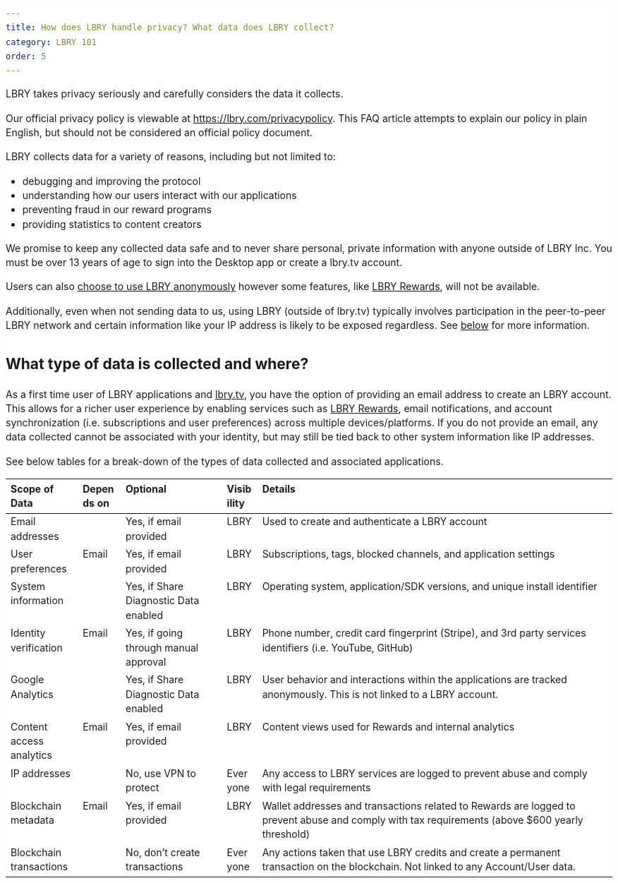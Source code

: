 ```yaml
---
title: How does LBRY handle privacy? What data does LBRY collect?
category: LBRY 101
order: 5
---
```


LBRY takes privacy seriously and carefully considers the data it collects.

Our official privacy policy is viewable at https://lbry.com/privacypolicy. This FAQ article attempts to explain our policy in plain English, but should not be considered an official policy document.

LBRY collects data for a variety of reasons, including but not limited to:
- debugging and improving the protocol
- understanding how our users interact with our applications
- preventing fraud in our reward programs
- providing statistics to content creators

We promise to keep any collected data safe and to never share personal, private information with anyone outside of LBRY Inc. You must be over 13 years of age to sign into the Desktop app or create a lbry.tv account.

Users can also [choose to use LBRY anonymously](#anonymous) however some features, like [LBRY Rewards](https://lbry.com/faq/rewards), will not be available.

Additionally, even when not sending data to us, using LBRY (outside of lbry.tv) typically involves participation in the peer-to-peer LBRY network and certain information like your IP address is likely to be exposed regardless. See [below](#p2p) for more information.

## What type of data is collected and where?
As a first time user of LBRY applications and [lbry.tv](https://lbry.tv), you have the option of providing an email address to create an LBRY account. This allows for a richer user experience by enabling services such as [LBRY Rewards](https://lbry.com/faq/rewards), email notifications, and account synchronization (i.e. subscriptions and user preferences) across multiple devices/platforms. If you do not provide an email, any data collected cannot be associated with your identity, but may still be tied back to other system information like IP addresses.

See below tables for a break-down of the types of data collected and associated applications.

Scope of Data | Depends on   | Optional     | Visibility       | Details
:------------ |:------------ |:------------ |:---------------- |:------------ |
Email addresses | | Yes, if email provided | LBRY | Used to create and authenticate a LBRY account
User preferences | Email | Yes, if email provided | LBRY | Subscriptions, tags, blocked channels, and application settings
System information | | Yes, if Share Diagnostic Data enabled | LBRY | Operating system, application/SDK versions, and unique install identifier
Identity verification | Email | Yes, if going through manual approval | LBRY | Phone number, credit card fingerprint (Stripe), and 3rd party services identifiers (i.e. YouTube, GitHub)
Google Analytics | | Yes, if Share Diagnostic Data enabled |  LBRY | User behavior and interactions within the applications are tracked anonymously. This is not linked to a LBRY account.
Content access analytics | Email | Yes, if email provided | LBRY | Content views used for Rewards and internal analytics
IP addresses | | No, use VPN to protect | Everyone | Any access to LBRY services are logged to prevent abuse and comply with legal requirements
Blockchain metadata | Email | Yes, if email provided | LBRY| Wallet addresses and transactions related to Rewards are logged to prevent abuse and comply with tax requirements (above $600 yearly threshold)
Blockchain transactions | | No, don’t create transactions | Everyone | Any actions taken that use LBRY credits and create a permanent transaction on the blockchain. Not linked to any Account/User data.

